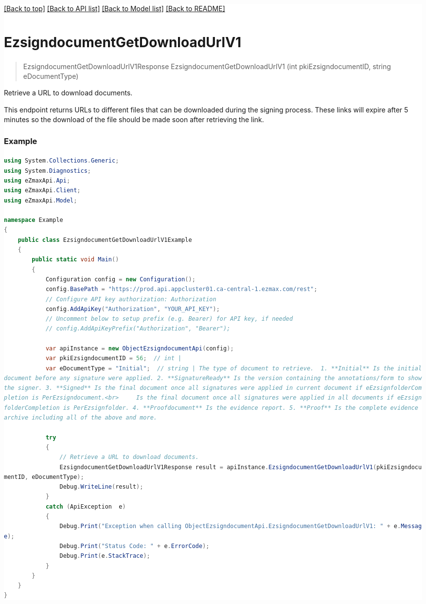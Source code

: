 [[Back to top]](#) [[Back to API list]](../README.md#documentation-for-api-endpoints) [[Back to Model list]](../README.md#documentation-for-models) [[Back to README]](../README.md)

<a id="ezsigndocumentgetdownloadurlv1"></a>
# **EzsigndocumentGetDownloadUrlV1**
> EzsigndocumentGetDownloadUrlV1Response EzsigndocumentGetDownloadUrlV1 (int pkiEzsigndocumentID, string eDocumentType)

Retrieve a URL to download documents.

This endpoint returns URLs to different files that can be downloaded during the signing process.  These links will expire after 5 minutes so the download of the file should be made soon after retrieving the link.

### Example
```csharp
using System.Collections.Generic;
using System.Diagnostics;
using eZmaxApi.Api;
using eZmaxApi.Client;
using eZmaxApi.Model;

namespace Example
{
    public class EzsigndocumentGetDownloadUrlV1Example
    {
        public static void Main()
        {
            Configuration config = new Configuration();
            config.BasePath = "https://prod.api.appcluster01.ca-central-1.ezmax.com/rest";
            // Configure API key authorization: Authorization
            config.AddApiKey("Authorization", "YOUR_API_KEY");
            // Uncomment below to setup prefix (e.g. Bearer) for API key, if needed
            // config.AddApiKeyPrefix("Authorization", "Bearer");

            var apiInstance = new ObjectEzsigndocumentApi(config);
            var pkiEzsigndocumentID = 56;  // int | 
            var eDocumentType = "Initial";  // string | The type of document to retrieve.  1. **Initial** Is the initial document before any signature were applied. 2. **SignatureReady** Is the version containing the annotations/form to show the signer. 3. **Signed** Is the final document once all signatures were applied in current document if eEzsignfolderCompletion is PerEzsigndocument.<br>     Is the final document once all signatures were applied in all documents if eEzsignfolderCompletion is PerEzsignfolder. 4. **Proofdocument** Is the evidence report. 5. **Proof** Is the complete evidence archive including all of the above and more. 

            try
            {
                // Retrieve a URL to download documents.
                EzsigndocumentGetDownloadUrlV1Response result = apiInstance.EzsigndocumentGetDownloadUrlV1(pkiEzsigndocumentID, eDocumentType);
                Debug.WriteLine(result);
            }
            catch (ApiException  e)
            {
                Debug.Print("Exception when calling ObjectEzsigndocumentApi.EzsigndocumentGetDownloadUrlV1: " + e.Message);
                Debug.Print("Status Code: " + e.ErrorCode);
                Debug.Print(e.StackTrace);
            }
        }
    }
}
```
